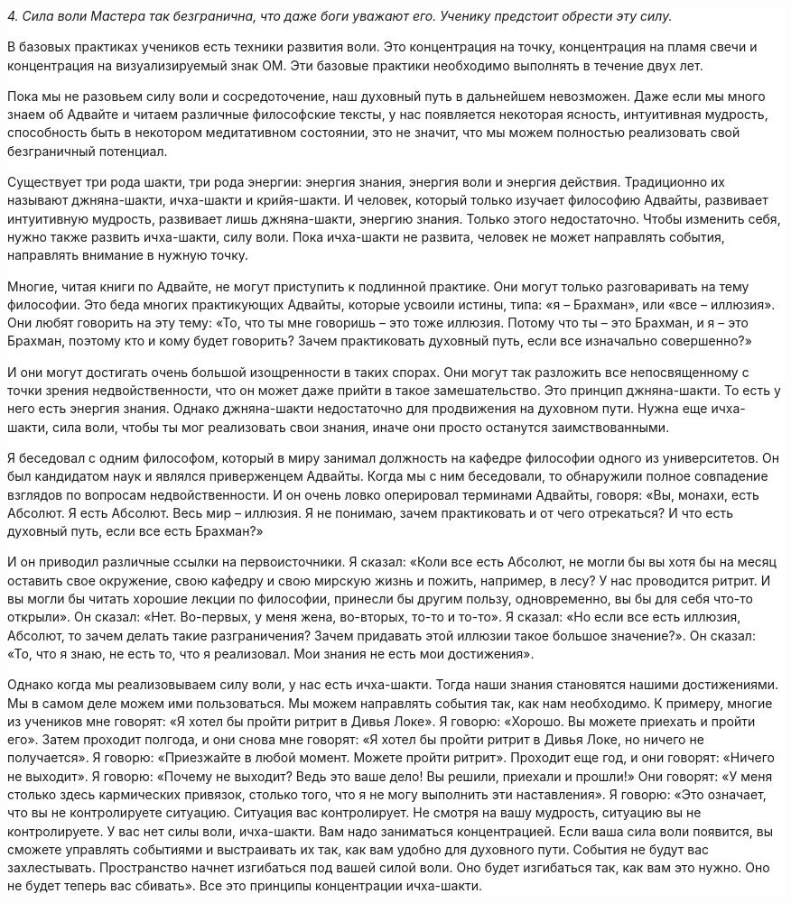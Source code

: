 _4\. Сила воли Мастера так безгранична, что даже боги уважают его. Ученику предстоит обрести эту силу._ 

 В базовых практиках учеников есть техники развития воли. Это концентрация на точку, концентрация на пламя свечи и концентрация на визуализируемый знак ОМ. Эти базовые практики необходимо выполнять в течение двух лет.

 Пока мы не разовьем силу воли и сосредоточение, наш духовный путь в дальнейшем невозможен. Даже если мы много знаем об Адвайте и читаем различные философские тексты, у нас появляется некоторая ясность, интуитивная мудрость, способность быть в некотором медитативном состоянии, это не значит, что мы можем полностью реализовать свой безграничный потенциал.

 Существует три рода шакти, три рода энергии: энергия знания, энергия воли и энергия действия. Традиционно их называют джняна-шакти, ичха-шакти и крийя-шакти. И человек, который только изучает философию Адвайты, развивает интуитивную мудрость, развивает лишь джняна-шакти, энергию знания. Только этого недостаточно. Чтобы изменить себя, нужно также развить ичха-шакти, силу воли. Пока ичха-шакти не развита, человек не может направлять события, направлять внимание в нужную точку.

 Многие, читая книги по Адвайте, не могут приступить к подлинной практике. Они могут только разговаривать на тему философии. Это беда многих практикующих Адвайты, которые усвоили истины, типа: «я – Брахман», или «все – иллюзия». Они любят говорить на эту тему: «То, что ты мне говоришь – это тоже иллюзия. Потому что ты – это Брахман, и я – это Брахман, поэтому кто и кому будет говорить? Зачем практиковать духовный путь, если все изначально совершенно?»

 И они могут достигать очень большой изощренности в таких спорах. Они могут так разложить все непосвященному с точки зрения недвойственности, что он может даже прийти в такое замешательство. Это принцип джняна-шакти. То есть у него есть энергия знания. Однако джняна-шакти недостаточно для продвижения на духовном пути. Нужна еще ичха-шакти, сила воли, чтобы ты мог реализовать свои знания, иначе они просто останутся заимствованными.

 Я беседовал с одним философом, который в миру занимал должность на кафедре философии одного из университетов. Он был кандидатом наук и являлся приверженцем Адвайты. Когда мы с ним беседовали, то обнаружили полное совпадение взглядов по вопросам недвойственности. И он очень ловко оперировал терминами Адвайты, говоря: «Вы, монахи, есть Абсолют. Я есть Абсолют. Весь мир – иллюзия. Я не понимаю, зачем практиковать и от чего отрекаться? И что есть духовный путь, если все есть Брахман?»

 И он приводил различные ссылки на первоисточники. Я сказал: «Коли все есть Абсолют, не могли бы вы хотя бы на месяц оставить свое окружение, свою кафедру и свою мирскую жизнь и пожить, например, в лесу? У нас проводится ритрит. И вы могли бы читать хорошие лекции по философии, принесли бы другим пользу, одновременно, вы бы для себя что-то открыли». Он сказал: «Нет. Во-первых, у меня жена, во-вторых, то-то и то-то». Я сказал: «Но если все есть иллюзия, Абсолют, то зачем делать такие разграничения? Зачем придавать этой иллюзии такое большое значение?». Он сказал: «То, что я знаю, не есть то, что я реализовал. Мои знания не есть мои достижения».

 Однако когда мы реализовываем силу воли, у нас есть ичха-шакти. Тогда наши знания становятся нашими достижениями. Мы в самом деле можем ими пользоваться. Мы можем направлять события так, как нам необходимо. К примеру, многие из учеников мне говорят: «Я хотел бы пройти ритрит в Дивья Локе». Я говорю: «Хорошо. Вы можете приехать и пройти его». Затем проходит полгода, и они снова мне говорят: «Я хотел бы пройти ритрит в Дивья Локе, но ничего не получается». Я говорю: «Приезжайте в любой момент. Можете пройти ритрит». Проходит еще год, и они говорят: «Ничего не выходит». Я говорю: «Почему не выходит? Ведь это ваше дело! Вы решили, приехали и прошли!» Они говорят: «У меня столько здесь кармических привязок, столько того, что я не могу выполнить эти наставления». Я говорю: «Это означает, что вы не контролируете ситуацию. Ситуация вас контролирует. Не смотря на вашу мудрость, ситуацию вы не контролируете. У вас нет силы воли, ичха-шакти. Вам надо заниматься концентрацией. Если ваша сила воли появится, вы сможете управлять событиями и выстраивать их так, как вам удобно для духовного пути. События не будут вас захлестывать. Пространство начнет изгибаться под вашей силой воли. Оно будет изгибаться так, как вам это нужно. Оно не будет теперь вас сбивать». Все это принципы концентрации ичха-шакти.
